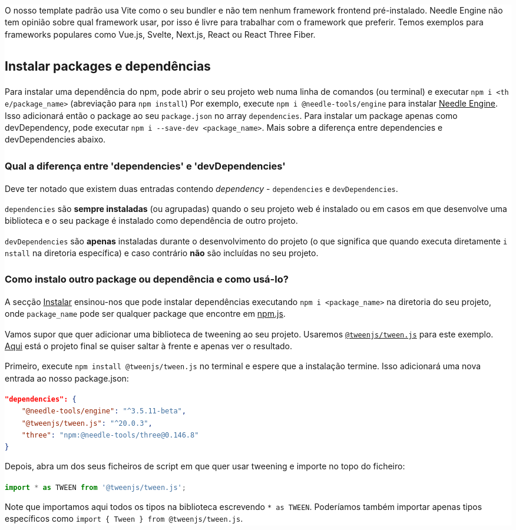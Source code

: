 
O nosso template padrão usa Vite como o seu bundler e não tem nenhum framework frontend pré-instalado. Needle Engine não tem opinião sobre qual framework usar, por isso é livre para trabalhar com o framework que preferir. Temos exemplos para frameworks populares como Vue.js, Svelte, Next.js, React ou React Three Fiber.

## Instalar packages e dependências
Para instalar uma dependência do npm, pode abrir o seu projeto web numa linha de comandos (ou terminal) e executar `npm i <the/package_name>` (abreviação para `npm install`)
Por exemplo, execute `npm i @needle-tools/engine` para instalar [Needle Engine](https://www.npmjs.com/package/@needle-tools/engine). Isso adicionará então o package ao seu `package.json` no array `dependencies`.
Para instalar um package apenas como devDependency, pode executar `npm i --save-dev <package_name>`. Mais sobre a diferença entre dependencies e devDependencies abaixo.

### Qual a diferença entre 'dependencies' e 'devDependencies'
Deve ter notado que existem duas entradas contendo *dependency* - `dependencies` e `devDependencies`.

`dependencies` são **sempre instaladas** (ou agrupadas) quando o seu projeto web é instalado ou em casos em que desenvolve uma biblioteca e o seu package é instalado como dependência de outro projeto.

`devDependencies` são **apenas** instaladas durante o desenvolvimento do projeto (o que significa que quando executa diretamente `install` na diretoria específica) e caso contrário **não** são incluídas no seu projeto.

### Como instalo outro package ou dependência e como usá-lo?
A secção [Instalar](#installing) ensinou-nos que pode instalar dependências executando `npm i <package_name>` na diretoria do seu projeto, onde `package_name` pode ser qualquer package que encontre em [npm.js](https://npmjs.org).

Vamos supor que quer adicionar uma biblioteca de tweening ao seu projeto. Usaremos [`@tweenjs/tween.js`](https://www.npmjs.com/package/@tweenjs/tween.js) para este exemplo. [Aqui](https://stackblitz.com/edit/needle-engine-tweenjs-example?file=src%2Fmain.ts) está o projeto final se quiser saltar à frente e apenas ver o resultado.

Primeiro, execute `npm install @tweenjs/tween.js` no terminal e espere que a instalação termine. Isso adicionará uma nova entrada ao nosso package.json:
```json
"dependencies": {
    "@needle-tools/engine": "^3.5.11-beta",
    "@tweenjs/tween.js": "^20.0.3",
    "three": "npm:@needle-tools/three@0.146.8"
}
```

Depois, abra um dos seus ficheiros de script em que quer usar tweening e importe no topo do ficheiro:
```ts twoslash
import * as TWEEN from '@tweenjs/tween.js';
```
Note que importamos aqui todos os tipos na biblioteca escrevendo `* as TWEEN`. Poderíamos também importar apenas tipos específicos como `import { Tween } from @tweenjs/tween.js`.
